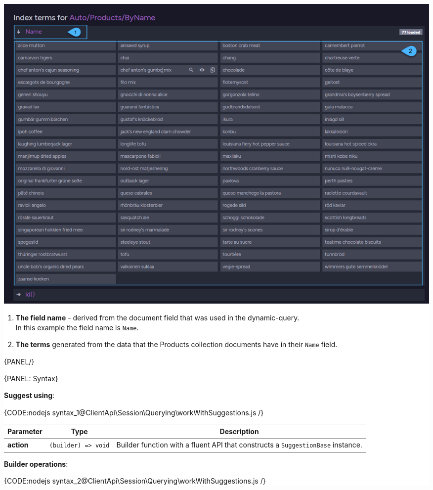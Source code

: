 ![Figure 1. Auto-index terms](images/auto-index-terms.png "Terms generated for index Auto/Products/ByName")

1. __The field name__ - derived from the document field that was used in the dynamic-query.  
   In this example the field name is `Name`.

2. __The terms__ generated from the data that the Products collection documents have in their `Name` field.

{PANEL/}

{PANEL: Syntax}

__Suggest using__:

{CODE:nodejs syntax_1@ClientApi\Session\Querying\workWithSuggestions.js /}

| Parameter   | Type                | Description                                                                     |
|-------------|---------------------|---------------------------------------------------------------------------------|
| __action__  | `(builder) => void` | Builder function with a fluent API that constructs a `SuggestionBase` instance. |

__Builder operations__:

{CODE:nodejs syntax_2@ClientApi\Session\Querying\workWithSuggestions.js /}
